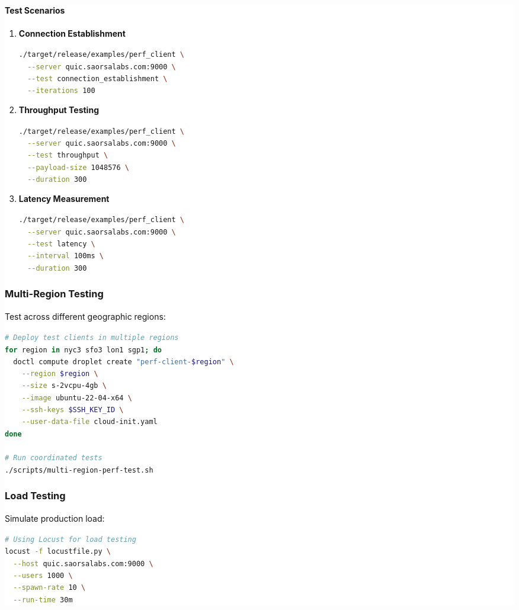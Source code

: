 #### Test Scenarios

1. **Connection Establishment**
   ```bash
   ./target/release/examples/perf_client \
     --server quic.saorsalabs.com:9000 \
     --test connection_establishment \
     --iterations 100
   ```

2. **Throughput Testing**
   ```bash
   ./target/release/examples/perf_client \
     --server quic.saorsalabs.com:9000 \
     --test throughput \
     --payload-size 1048576 \
     --duration 300
   ```

3. **Latency Measurement**
   ```bash
   ./target/release/examples/perf_client \
     --server quic.saorsalabs.com:9000 \
     --test latency \
     --interval 100ms \
     --duration 300
   ```

### Multi-Region Testing

Test across different geographic regions:

```bash
# Deploy test clients in multiple regions
for region in nyc3 sfo3 lon1 sgp1; do
  doctl compute droplet create "perf-client-$region" \
    --region $region \
    --size s-2vcpu-4gb \
    --image ubuntu-22-04-x64 \
    --ssh-keys $SSH_KEY_ID \
    --user-data-file cloud-init.yaml
done

# Run coordinated tests
./scripts/multi-region-perf-test.sh
```

### Load Testing

Simulate production load:

```bash
# Using Locust for load testing
locust -f locustfile.py \
  --host quic.saorsalabs.com:9000 \
  --users 1000 \
  --spawn-rate 10 \
  --run-time 30m
```
